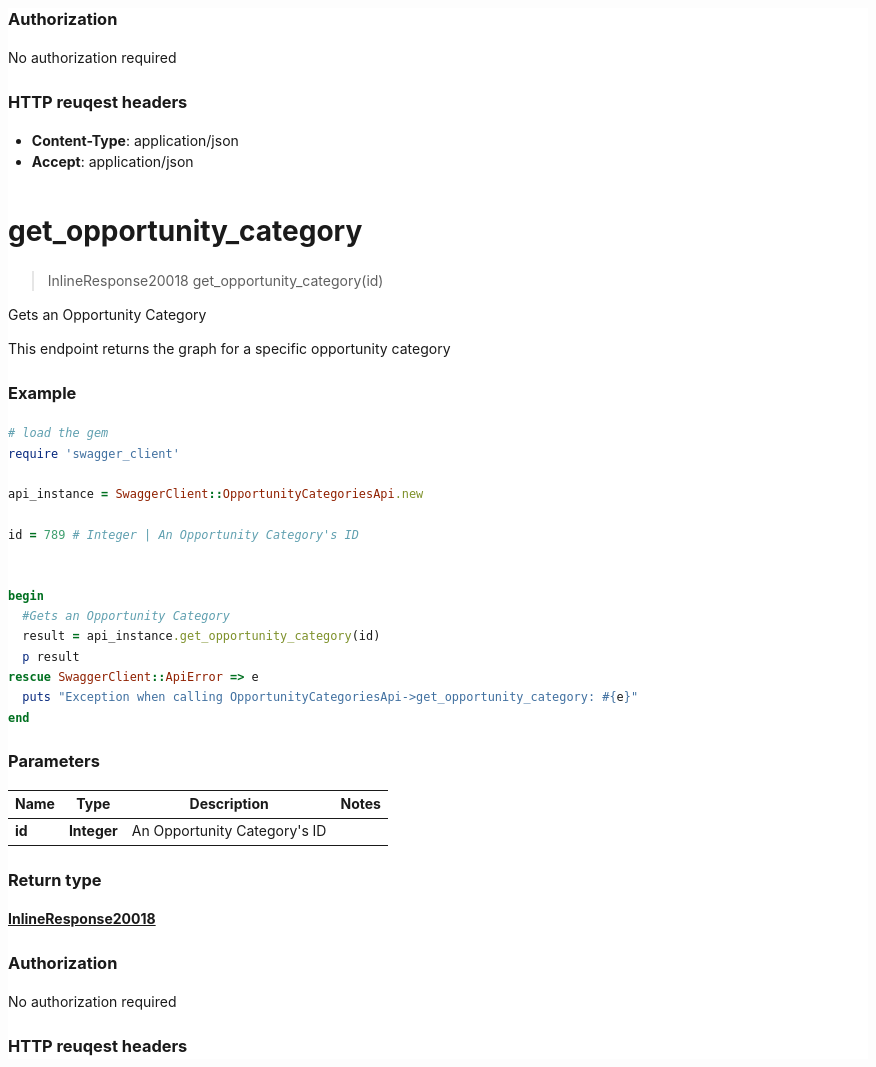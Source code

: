 ### Authorization

No authorization required

### HTTP reuqest headers

 - **Content-Type**: application/json
 - **Accept**: application/json



# **get_opportunity_category**
> InlineResponse20018 get_opportunity_category(id)

Gets an Opportunity Category

This endpoint returns the graph for a specific opportunity category

### Example
```ruby
# load the gem
require 'swagger_client'

api_instance = SwaggerClient::OpportunityCategoriesApi.new

id = 789 # Integer | An Opportunity Category's ID


begin
  #Gets an Opportunity Category
  result = api_instance.get_opportunity_category(id)
  p result
rescue SwaggerClient::ApiError => e
  puts "Exception when calling OpportunityCategoriesApi->get_opportunity_category: #{e}"
end
```

### Parameters

Name | Type | Description  | Notes
------------- | ------------- | ------------- | -------------
 **id** | **Integer**| An Opportunity Category&#39;s ID | 

### Return type

[**InlineResponse20018**](InlineResponse20018.md)

### Authorization

No authorization required

### HTTP reuqest headers
